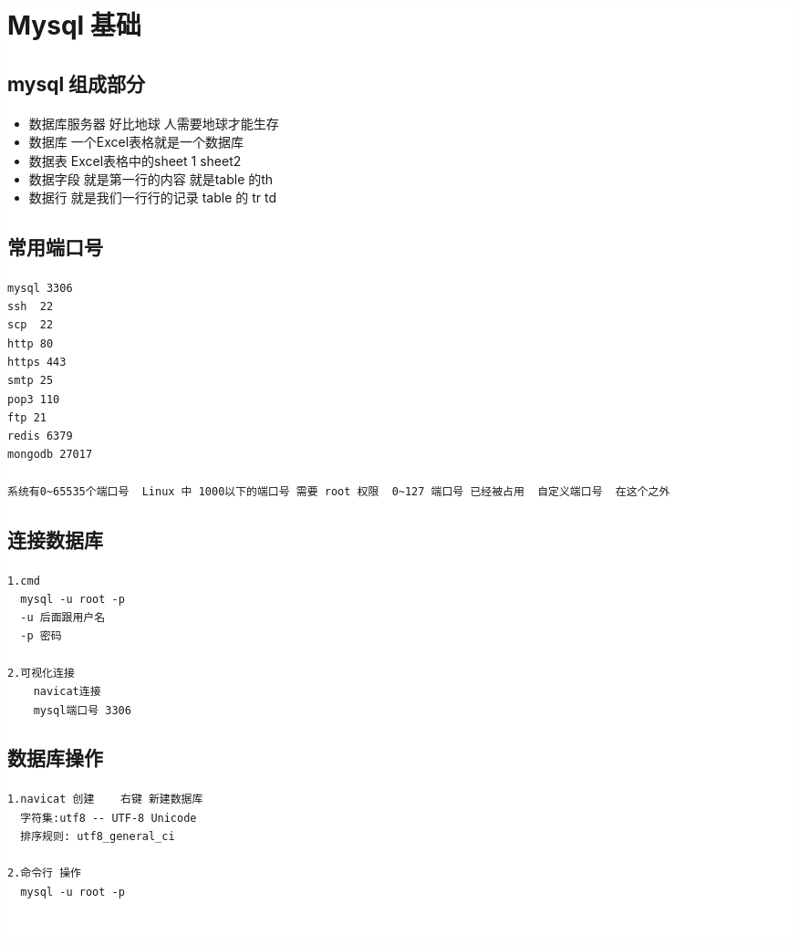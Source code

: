 # Mysql 基础 

## mysql 组成部分  

* 数据库服务器    好比地球 人需要地球才能生存
* 数据库    一个Excel表格就是一个数据库 
* 数据表    Excel表格中的sheet 1 sheet2
* 数据字段  就是第一行的内容  就是table 的th
* 数据行  就是我们一行行的记录  table 的 tr td

## 常用端口号 

```
mysql 3306
ssh  22
scp  22
http 80
https 443
smtp 25
pop3 110 
ftp 21 
redis 6379
mongodb 27017 

系统有0~65535个端口号  Linux 中 1000以下的端口号 需要 root 权限  0~127 端口号 已经被占用  自定义端口号  在这个之外
```



## 连接数据库  

```
1.cmd
  mysql -u root -p 
  -u 后面跟用户名   
  -p 密码 
  
2.可视化连接  
	navicat连接 
	mysql端口号 3306 
```

## 数据库操作   

```
1.navicat 创建    右键 新建数据库
  字符集:utf8 -- UTF-8 Unicode 
  排序规则: utf8_general_ci

2.命令行 操作   
  mysql -u root -p
  


```
